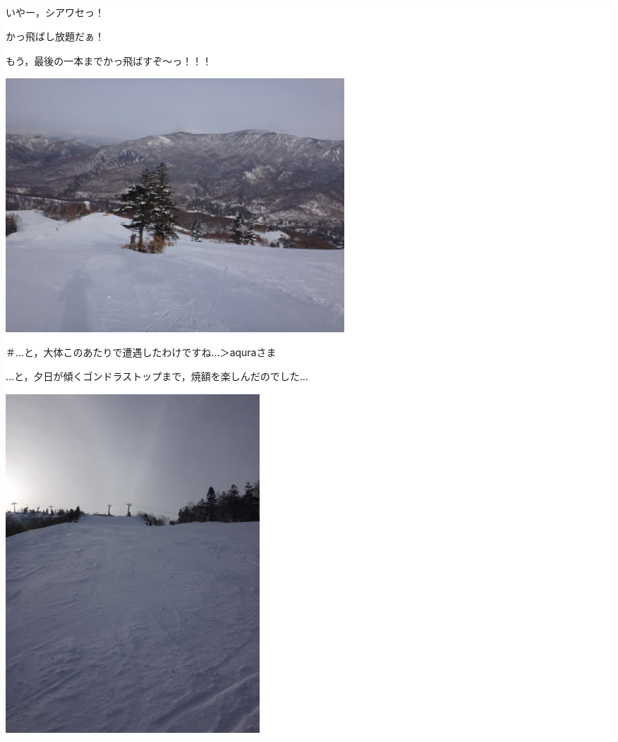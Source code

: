 


いやー，シアワセっ！


かっ飛ばし放題だぁ！


もう，最後の一本までかっ飛ばすぞ～っ！！！




![8aa2bfbc3af909c8a1749319b0d4ef86.jpg](images/8aa2bfbc3af909c8a1749319b0d4ef86.jpg)




＃…と，大体このあたりで遭遇したわけですね…＞aquraさま





…と，夕日が傾くゴンドラストップまで，焼額を楽しんだのでした…




![747b48c7659c9c4d390e6a4d03c342c0.jpg](images/747b48c7659c9c4d390e6a4d03c342c0.jpg)

